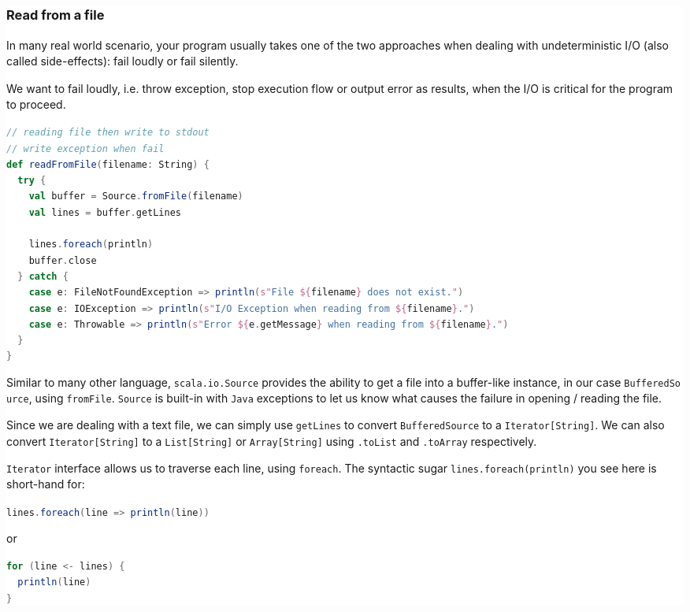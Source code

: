 ```scala
```

### Read from a file

In many real world scenario, your program usually takes one of the two approaches when dealing with undeterministic I/O
(also called side-effects): fail loudly or fail silently.

We want to fail loudly, i.e. throw exception, stop execution flow or output error as results, when the I/O is critical
for the program to proceed.

```scala
// reading file then write to stdout
// write exception when fail
def readFromFile(filename: String) {
  try {
    val buffer = Source.fromFile(filename)
    val lines = buffer.getLines

    lines.foreach(println)
    buffer.close
  } catch {
    case e: FileNotFoundException => println(s"File ${filename} does not exist.")
    case e: IOException => println(s"I/O Exception when reading from ${filename}.")
    case e: Throwable => println(s"Error ${e.getMessage} when reading from ${filename}.")
  }
}
```

Similar to many other language, `scala.io.Source` provides the ability to get a file into a buffer-like instance,
in our case `BufferedSource`, using `fromFile`. `Source` is built-in with `Java` exceptions to let us know what
causes the failure in opening / reading the file.

Since we are dealing with a text file, we can simply use `getLines` to convert `BufferedSource` to a `Iterator[String]`.
We can also convert `Iterator[String]` to a `List[String]` or `Array[String]` using `.toList` and `.toArray`
respectively.

`Iterator` interface allows us to traverse each line, using `foreach`. The syntactic sugar `lines.foreach(println)`
you see here is short-hand for:

```scala
lines.foreach(line => println(line))
```

or

```scala
for (line <- lines) {
  println(line)
}
```
